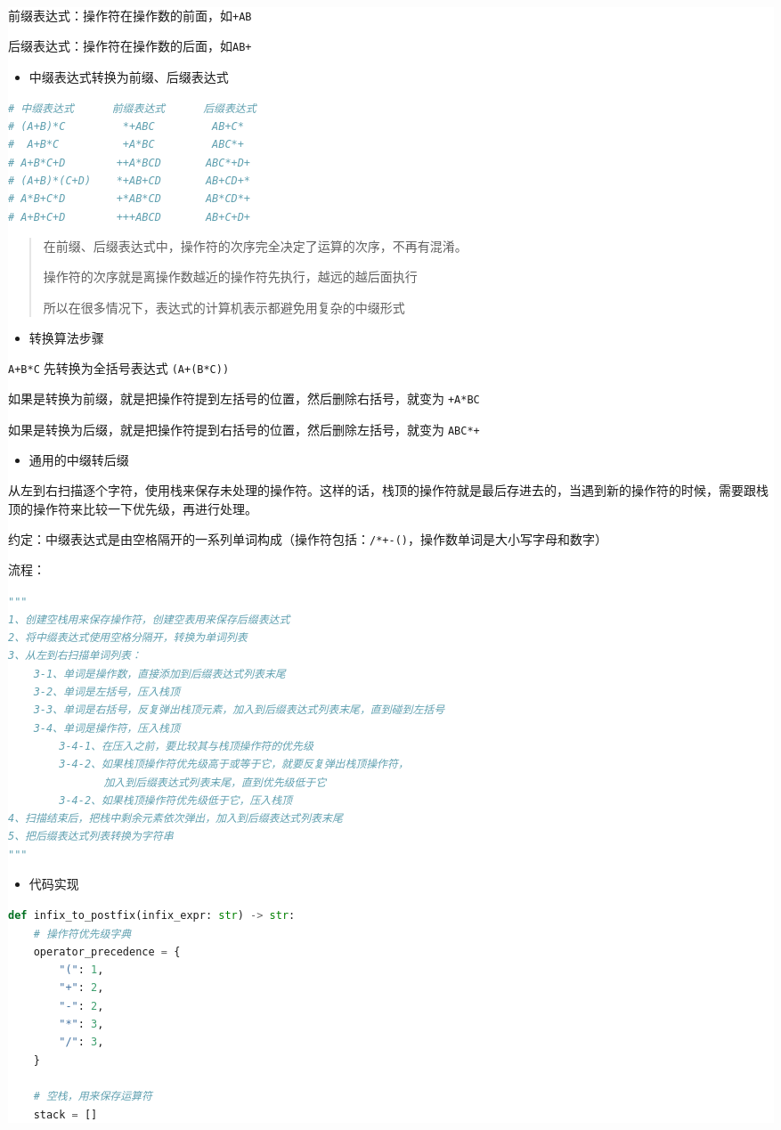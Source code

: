 前缀表达式：操作符在操作数的前面，如`+AB`

后缀表达式：操作符在操作数的后面，如`AB+`

- 中缀表达式转换为前缀、后缀表达式

```python
# 中缀表达式      前缀表达式      后缀表达式
# (A+B)*C         *+ABC         AB+C*
#  A+B*C          +A*BC         ABC*+
# A+B*C+D        ++A*BCD       ABC*+D+ 
# (A+B)*(C+D)    *+AB+CD       AB+CD+* 
# A*B+C*D        +*AB*CD       AB*CD*+ 
# A+B+C+D        +++ABCD       AB+C+D+ 
```

> 在前缀、后缀表达式中，操作符的次序完全决定了运算的次序，不再有混淆。
>
> 操作符的次序就是离操作数越近的操作符先执行，越远的越后面执行
> 
> 所以在很多情况下，表达式的计算机表示都避免用复杂的中缀形式

- 转换算法步骤

`A+B*C` 先转换为全括号表达式 `(A+(B*C))`

如果是转换为前缀，就是把操作符提到左括号的位置，然后删除右括号，就变为 `+A*BC`

如果是转换为后缀，就是把操作符提到右括号的位置，然后删除左括号，就变为 `ABC*+`

- 通用的中缀转后缀

从左到右扫描逐个字符，使用栈来保存未处理的操作符。这样的话，栈顶的操作符就是最后存进去的，当遇到新的操作符的时候，需要跟栈顶的操作符来比较一下优先级，再进行处理。

约定：中缀表达式是由空格隔开的一系列单词构成（操作符包括：`/*+-()`，操作数单词是大小写字母和数字）

流程：

```python
"""
1、创建空栈用来保存操作符，创建空表用来保存后缀表达式
2、将中缀表达式使用空格分隔开，转换为单词列表
3、从左到右扫描单词列表：
    3-1、单词是操作数，直接添加到后缀表达式列表末尾
    3-2、单词是左括号，压入栈顶
    3-3、单词是右括号，反复弹出栈顶元素，加入到后缀表达式列表末尾，直到碰到左括号
    3-4、单词是操作符，压入栈顶
        3-4-1、在压入之前，要比较其与栈顶操作符的优先级
        3-4-2、如果栈顶操作符优先级高于或等于它，就要反复弹出栈顶操作符，
               加入到后缀表达式列表末尾，直到优先级低于它
        3-4-2、如果栈顶操作符优先级低于它，压入栈顶
4、扫描结束后，把栈中剩余元素依次弹出，加入到后缀表达式列表末尾
5、把后缀表达式列表转换为字符串
"""
```

- 代码实现

```python
def infix_to_postfix(infix_expr: str) -> str:
    # 操作符优先级字典
    operator_precedence = {
        "(": 1,
        "+": 2,
        "-": 2,
        "*": 3,
        "/": 3,
    }

    # 空栈，用来保存运算符
    stack = []
```